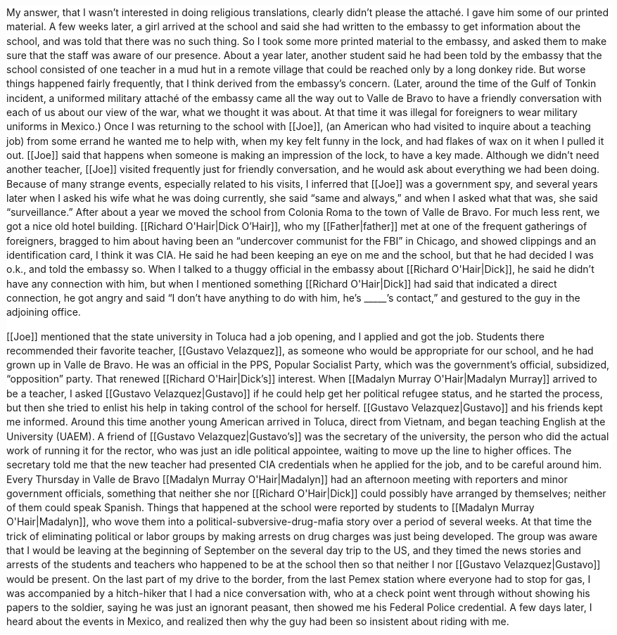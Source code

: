 My answer, that I wasn’t interested in doing religious translations, clearly didn’t please the attaché. I gave him some of our printed material. A few weeks later, a girl arrived at the school and said she had written to the embassy to get information about the school, and was told that there was no such thing. So I took some more printed material to the embassy, and asked them to make sure that the staff was aware of our presence. About a year later, another student said he had been told by the embassy that the school consisted of one teacher in a mud hut in a remote village that could be reached only by a long donkey ride. But worse things happened fairly frequently, that I think derived from the embassy’s concern. (Later, around the time of the Gulf of Tonkin incident, a uniformed military attaché of the embassy came all the way out to Valle de Bravo to have a friendly conversation with each of us about our view of the war, what we thought it was about. At that time it was illegal for foreigners to wear military uniforms in Mexico.) Once I was returning to the school with [[Joe]], (an American who had visited to inquire about a teaching job) from some errand he wanted me to help with, when my key felt funny in the lock, and had flakes of wax on it when I pulled it out. [[Joe]] said that happens when someone is making an impression of the lock, to have a key made. Although we didn’t need another teacher, [[Joe]] visited frequently just for friendly conversation, and he would ask about everything we had been doing. Because of many strange events, especially related to his visits, I inferred that [[Joe]] was a government spy, and several years later when I asked his wife what he was doing currently, she said “same and always,” and when I asked what that was, she said “surveillance.” After about a year we moved the school from Colonia Roma to the town of Valle de Bravo. For much less rent, we got a nice old hotel building. [[Richard O'Hair|Dick O’Hair]], who my [[Father|father]] met at one of the frequent gatherings of foreigners, bragged to him about having been an “undercover communist for the FBI” in Chicago, and showed clippings and an identification card, I think it was CIA. He said he had been keeping an eye on me and the school, but that he had decided I was o.k., and told the embassy so. When I talked to a thuggy official in the embassy about [[Richard O'Hair|Dick]], he said he didn’t have any connection with him, but when I mentioned something [[Richard O'Hair|Dick]] had said that indicated a direct connection, he got angry and said “I don’t have anything to do with him, he’s _____’s contact,” and gestured to the guy in the adjoining office.

[[Joe]] mentioned that the state university in Toluca had a job opening, and I applied and got the job. Students there recommended their favorite teacher, [[Gustavo Velazquez]], as someone who would be appropriate for our school, and he had grown up in Valle de Bravo. He was an official in the PPS, Popular Socialist Party, which was the government’s official, subsidized, “opposition” party. That renewed [[Richard O'Hair|Dick’s]] interest. When [[Madalyn Murray O'Hair|Madalyn Murray]] arrived to be a teacher, I asked [[Gustavo Velazquez|Gustavo]] if he could help get her political refugee status, and he started the process, but then she tried to enlist his help in taking control of the school for herself. [[Gustavo Velazquez|Gustavo]] and his friends kept me informed. Around this time another young American arrived in Toluca, direct from Vietnam, and began teaching English at the University (UAEM). A friend of [[Gustavo Velazquez|Gustavo’s]] was the secretary of the university, the person who did the actual work of running it for the rector, who was just an idle political appointee, waiting to move up the line to higher offices. The secretary told me that the new teacher had presented CIA credentials when he applied for the job, and to be careful around him. Every Thursday in Valle de Bravo [[Madalyn Murray O'Hair|Madalyn]] had an afternoon meeting with reporters and minor government officials, something that neither she nor [[Richard O'Hair|Dick]] could possibly have arranged by themselves; neither of them could speak Spanish. Things that happened at the school were reported by students to [[Madalyn Murray O'Hair|Madalyn]], who wove them into a political-subversive-drug-mafia story over a period of several weeks. At that time the trick of eliminating political or labor groups by making arrests on drug charges was just being developed. The group was aware that I would be leaving at the beginning of September on the several day trip to the US, and they timed the news stories and arrests of the students and teachers who happened to be at the school then so that neither I nor [[Gustavo Velazquez|Gustavo]] would be present. On the last part of my drive to the border, from the last Pemex station where everyone had to stop for gas, I was accompanied by a hitch-hiker that I had a nice conversation with, who at a check point went through without showing his papers to the soldier, saying he was just an ignorant peasant, then showed me his Federal Police credential. A few days later, I heard about the events in Mexico, and realized then why the guy had been so insistent about riding with me.
